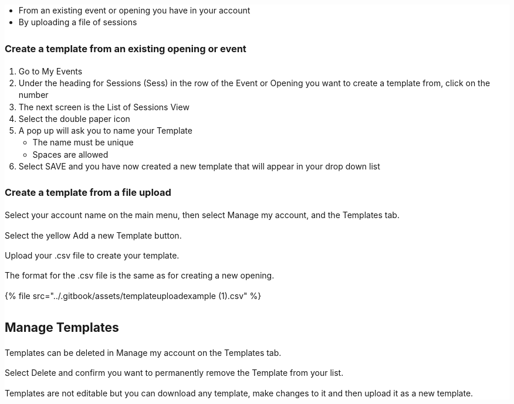 * From an existing event or opening you have in your account
* By uploading a file of sessions

### Create a template from an existing opening or event <a id="create-a-template-from-an-existing-opening-or-event"></a>

1. Go to My Events
2. Under the heading for Sessions \(Sess\) in the row of the Event or Opening you want to create a template from, click on the number
3. The next screen is the List of Sessions View
4. Select the double paper icon
5. A pop up will ask you to name your Template
   * The name must be unique
   * Spaces are allowed
6. Select SAVE and you have now created a new template that will appear in your drop down list

### Create a template from a file upload <a id="create-a-template-from-a-file-upload"></a>

Select your account name on the main menu, then select Manage my account, and the Templates tab.

Select the yellow Add a new Template button.

Upload your .csv file to create your template.

The format for the .csv file is the same as for creating a new opening.

{% file src="../.gitbook/assets/templateuploadexample \(1\).csv" %}

## Manage Templates

Templates can be deleted in Manage my account on the Templates tab.

Select Delete and confirm you want to permanently remove the Template from your list.

Templates are not editable but you can download any template, make changes to it and then upload it as a new template. 

